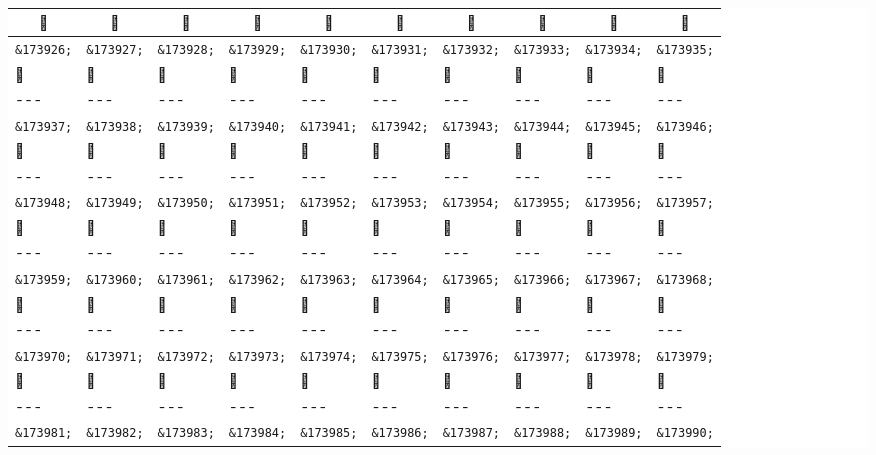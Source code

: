 | &#173926; | &#173927; | &#173928; | &#173929; | &#173930; | &#173931; | &#173932; | &#173933; | &#173934; | &#173935; | 
|  --- |  --- |  --- |  --- |  --- |  --- |  --- |  --- |  --- |  --- | 
| `&173926;` | `&173927;` | `&173928;` | `&173929;` | `&173930;` | `&173931;` | `&173932;` | `&173933;` | `&173934;` | `&173935;` | 
| &#173937; | &#173938; | &#173939; | &#173940; | &#173941; | &#173942; | &#173943; | &#173944; | &#173945; | &#173946; | 
|  --- |  --- |  --- |  --- |  --- |  --- |  --- |  --- |  --- |  --- | 
| `&173937;` | `&173938;` | `&173939;` | `&173940;` | `&173941;` | `&173942;` | `&173943;` | `&173944;` | `&173945;` | `&173946;` | 
| &#173948; | &#173949; | &#173950; | &#173951; | &#173952; | &#173953; | &#173954; | &#173955; | &#173956; | &#173957; | 
|  --- |  --- |  --- |  --- |  --- |  --- |  --- |  --- |  --- |  --- | 
| `&173948;` | `&173949;` | `&173950;` | `&173951;` | `&173952;` | `&173953;` | `&173954;` | `&173955;` | `&173956;` | `&173957;` | 
| &#173959; | &#173960; | &#173961; | &#173962; | &#173963; | &#173964; | &#173965; | &#173966; | &#173967; | &#173968; | 
|  --- |  --- |  --- |  --- |  --- |  --- |  --- |  --- |  --- |  --- | 
| `&173959;` | `&173960;` | `&173961;` | `&173962;` | `&173963;` | `&173964;` | `&173965;` | `&173966;` | `&173967;` | `&173968;` | 
| &#173970; | &#173971; | &#173972; | &#173973; | &#173974; | &#173975; | &#173976; | &#173977; | &#173978; | &#173979; | 
|  --- |  --- |  --- |  --- |  --- |  --- |  --- |  --- |  --- |  --- | 
| `&173970;` | `&173971;` | `&173972;` | `&173973;` | `&173974;` | `&173975;` | `&173976;` | `&173977;` | `&173978;` | `&173979;` | 
| &#173981; | &#173982; | &#173983; | &#173984; | &#173985; | &#173986; | &#173987; | &#173988; | &#173989; | &#173990; | 
|  --- |  --- |  --- |  --- |  --- |  --- |  --- |  --- |  --- |  --- | 
| `&173981;` | `&173982;` | `&173983;` | `&173984;` | `&173985;` | `&173986;` | `&173987;` | `&173988;` | `&173989;` | `&173990;` | 
